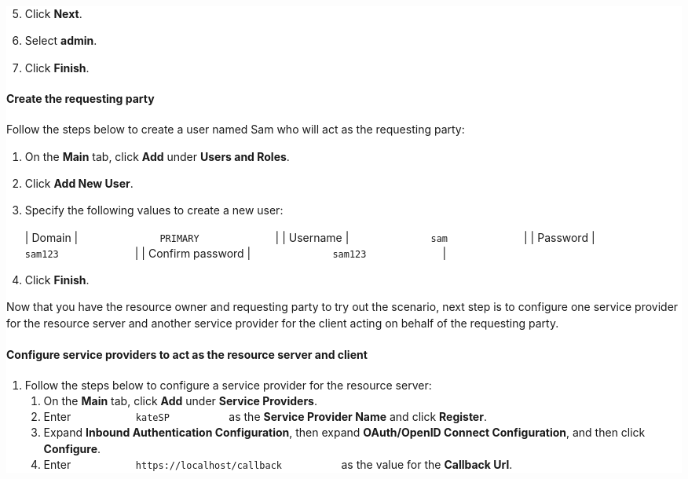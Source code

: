 5.  Click **Next**.

6.  Select **admin**.
7.  Click **Finish**.

#### Create the requesting party

Follow the steps below to create a user named Sam who will act as the
requesting party:

1.  On the **Main** tab, click **Add** under **Users and Roles**.
2.  Click **Add New User**.
3.  Specify the following values to create a new user:


    | Domain           | `               PRIMARY              ` |
    | Username         | `               sam              `     |
    | Password         | `               sam123              `  |
    | Confirm password | `               sam123              `  |

4.  Click **Finish**.

Now that you have the resource owner and requesting party to try out the
scenario, next step is to configure one service provider for the
resource server and another service provider for the client acting on
behalf of the requesting party.

#### Configure service providers to act as the resource server and client

1.  Follow the steps below to configure a service provider for the
    resource server:
    1.  On the **Main** tab, click **Add** under **Service Providers**.
    2.  Enter `            kateSP           ` as the **Service Provider
        Name** and click **Register**.
    3.  Expand **Inbound Authentication Configuration**, then expand
        **OAuth/OpenID Connect Configuration**, and then click
        **Configure**.
    4.  Enter `            https://localhost/callback           ` as the
        value for the **Callback Url**.  
